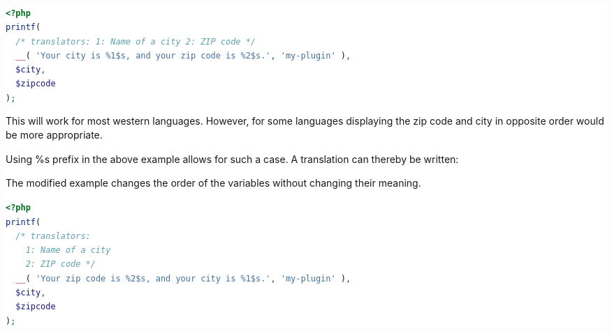 ```php
<?php
printf(
  /* translators: 1: Name of a city 2: ZIP code */
  __( 'Your city is %1$s, and your zip code is %2$s.', 'my-plugin' ),
  $city,
  $zipcode
);
```

This will work for most western languages. However, for some languages displaying the zip code and city in opposite order would be more appropriate.

Using %s prefix in the above example allows for such a case. A translation can thereby be written:

The modified example changes the order of the variables without changing their meaning.

```php
<?php
printf(
  /* translators:
    1: Name of a city
    2: ZIP code */
  __( 'Your zip code is %2$s, and your city is %1$s.', 'my-plugin' ),
  $city,
  $zipcode
);
```
